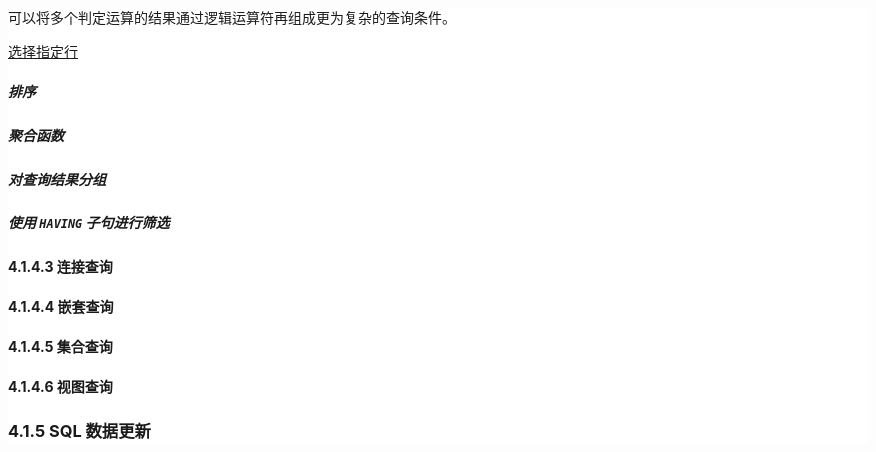 可以将多个判定运算的结果通过逻辑运算符再组成更为复杂的查询条件。

[选择指定行](./sqlSyntax.md#Where)

##### 排序

##### 聚合函数

##### 对查询结果分组

##### 使用 `HAVING` 子句进行筛选

#### 4.1.4.3 连接查询

#### 4.1.4.4 嵌套查询

#### 4.1.4.5 集合查询

#### 4.1.4.6 视图查询

### 4.1.5 SQL 数据更新
